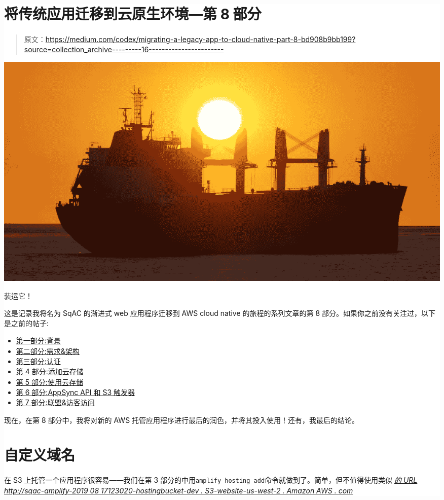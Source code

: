# 将传统应用迁移到云原生环境—第 8 部分

> 原文：<https://medium.com/codex/migrating-a-legacy-app-to-cloud-native-part-8-bd908b9bb199?source=collection_archive---------16----------------------->

![](img/72385549053807595597c6155de90e06.png)

装运它！

这是记录我将名为 SqAC 的渐进式 web 应用程序迁移到 AWS cloud native 的旅程的系列文章的第 8 部分。如果你之前没有关注过，以下是之前的帖子:

*   [第一部分:背景](/@kernwig/migrating-a-legacy-app-to-cloud-native-part-1-68a1adbb95d5)
*   [第二部分:需求&架构](/@kernwig/migrating-a-legacy-app-to-cloud-native-part-2-533dfebd38fb)
*   [第三部分:认证](/@kernwig/migrating-a-legacy-app-to-cloud-native-part-3-4bb187fea485)
*   [第 4 部分:添加云存储](https://adamfanello.medium.com/migrating-a-legacy-app-to-cloud-native-part-4-2741585e4953)
*   [第 5 部分:使用云存储](https://adamfanello.medium.com/migrating-a-legacy-app-to-cloud-native-part-5-34696c6f0f43)
*   [第 6 部分:AppSync API 和 S3 触发器](https://adamfanello.medium.com/migrating-a-legacy-app-to-cloud-native-part-6-280cd65a0937)
*   [第 7 部分:联盟&访客访问](https://adamfanello.medium.com/migrating-a-legacy-app-to-cloud-native-part-7-ec359519e04a)

现在，在第 8 部分中，我将对新的 AWS 托管应用程序进行最后的润色，并将其投入使用！还有，我最后的结论。

# 自定义域名

在 S3 上托管一个应用程序很容易——我们在第 3 部分的中用`amplify hosting add`命令就做到了。简单，但不值得使用类似 [*的 URL http://sqac-amplify-2019 08 17123020-hostingbucket-dev . S3-website-us-west-2 . Amazon AWS . com*](http://sqac-amplify-20190817123020-hostingbucket-dev.s3-website-us-west-2.amazonaws.com)
